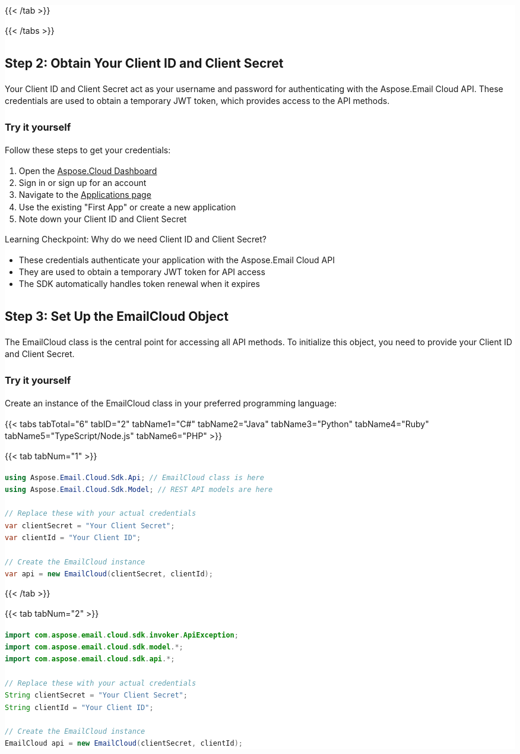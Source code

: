{{< /tab >}}

{{< /tabs >}}

## Step 2: Obtain Your Client ID and Client Secret

Your Client ID and Client Secret act as your username and password for authenticating with the Aspose.Email Cloud API. These credentials are used to obtain a temporary JWT token, which provides access to the API methods.

### Try it yourself

Follow these steps to get your credentials:

1. Open the [Aspose.Cloud Dashboard](https://dashboard.aspose.cloud/)
2. Sign in or sign up for an account
3. Navigate to the [Applications page](https://dashboard.aspose.cloud/applications)
4. Use the existing "First App" or create a new application
5. Note down your Client ID and Client Secret

Learning Checkpoint: Why do we need Client ID and Client Secret? 
- These credentials authenticate your application with the Aspose.Email Cloud API
- They are used to obtain a temporary JWT token for API access
- The SDK automatically handles token renewal when it expires

## Step 3: Set Up the EmailCloud Object

The EmailCloud class is the central point for accessing all API methods. To initialize this object, you need to provide your Client ID and Client Secret.

### Try it yourself

Create an instance of the EmailCloud class in your preferred programming language:

{{< tabs tabTotal="6" tabID="2" tabName1="C#" tabName2="Java" tabName3="Python" tabName4="Ruby" tabName5="TypeScript/Node.js" tabName6="PHP" >}}

{{< tab tabNum="1" >}}

```csharp
using Aspose.Email.Cloud.Sdk.Api; // EmailCloud class is here
using Aspose.Email.Cloud.Sdk.Model; // REST API models are here

// Replace these with your actual credentials
var clientSecret = "Your Client Secret";
var clientId = "Your Client ID";

// Create the EmailCloud instance
var api = new EmailCloud(clientSecret, clientId);
```

{{< /tab >}}

{{< tab tabNum="2" >}}

```java
import com.aspose.email.cloud.sdk.invoker.ApiException;
import com.aspose.email.cloud.sdk.model.*;
import com.aspose.email.cloud.sdk.api.*;

// Replace these with your actual credentials
String clientSecret = "Your Client Secret";
String clientId = "Your Client ID";

// Create the EmailCloud instance
EmailCloud api = new EmailCloud(clientSecret, clientId);
```
